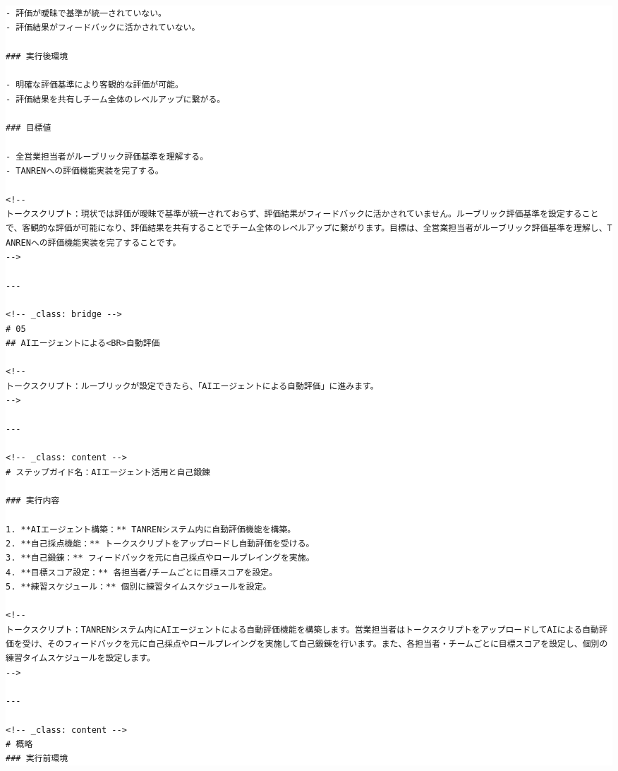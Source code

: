     - 評価が曖昧で基準が統一されていない。
    - 評価結果がフィードバックに活かされていない。
    
    ### 実行後環境
    
    - 明確な評価基準により客観的な評価が可能。
    - 評価結果を共有しチーム全体のレベルアップに繋がる。
    
    ### 目標値
    
    - 全営業担当者がルーブリック評価基準を理解する。
    - TANRENへの評価機能実装を完了する。
    
    <!--
    トークスクリプト：現状では評価が曖昧で基準が統一されておらず、評価結果がフィードバックに活かされていません。ルーブリック評価基準を設定することで、客観的な評価が可能になり、評価結果を共有することでチーム全体のレベルアップに繋がります。目標は、全営業担当者がルーブリック評価基準を理解し、TANRENへの評価機能実装を完了することです。
    -->
    
    ---
    
    <!-- _class: bridge -->
    # 05
    ## AIエージェントによる<BR>自動評価
    
    <!--
    トークスクリプト：ルーブリックが設定できたら、「AIエージェントによる自動評価」に進みます。
    -->
    
    ---
    
    <!-- _class: content -->
    # ステップガイド名：AIエージェント活用と自己鍛錬
    
    ### 実行内容
    
    1. **AIエージェント構築：** TANRENシステム内に自動評価機能を構築。
    2. **自己採点機能：** トークスクリプトをアップロードし自動評価を受ける。
    3. **自己鍛錬：** フィードバックを元に自己採点やロールプレイングを実施。
    4. **目標スコア設定：** 各担当者/チームごとに目標スコアを設定。
    5. **練習スケジュール：** 個別に練習タイムスケジュールを設定。
    
    <!--
    トークスクリプト：TANRENシステム内にAIエージェントによる自動評価機能を構築します。営業担当者はトークスクリプトをアップロードしてAIによる自動評価を受け、そのフィードバックを元に自己採点やロールプレイングを実施して自己鍛錬を行います。また、各担当者・チームごとに目標スコアを設定し、個別の練習タイムスケジュールを設定します。
    -->
    
    ---
    
    <!-- _class: content -->
    # 概略
    ### 実行前環境
    
